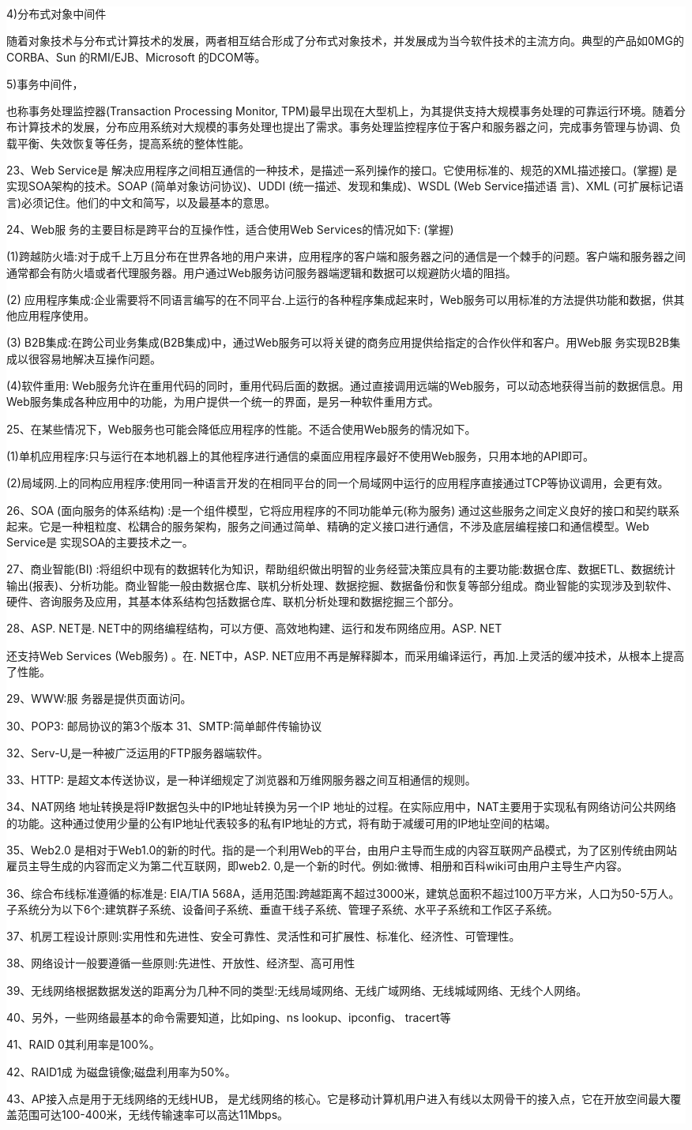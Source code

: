 

4)分布式对象中间件

随着对象技术与分布式计算技术的发展，两者相互结合形成了分布式对象技术，并发展成为当今软件技术的主流方向。典型的产品如0MG的CORBA、Sun 的RMI/EJB、Microsoft 的DCOM等。

5)事务中间件，

也称事务处理监控器(Transaction Processing Monitor, TPM)最早出现在大型机上，为其提供支持大规模事务处理的可靠运行环境。随着分布计算技术的发展，分布应用系统对大规模的事务处理也提出了需求。事务处理监控程序位于客户和服务器之问，完成事务管理与协调、负载平衡、失效恢复等任务，提高系统的整体性能。

23、Web Service是 解决应用程序之间相互通信的一种技术，是描述一系列操作的接口。它使用标准的、规范的XML描述接口。(掌握) 是实现SOA架构的技术。SOAP (简单对象访问协议)、UDDI (统一描述、发现和集成)、WSDL (Web Service描述语 言)、XML (可扩展标记语言)必须记住。他们的中文和简写，以及最基本的意思。

24、Web服 务的主要目标是跨平台的互操作性，适合使用Web Services的情况如下: (掌握)

(1)跨越防火墙:对于成千上万且分布在世界各地的用户来讲，应用程序的客户端和服务器之问的通信是一个棘手的问题。客户端和服务器之间通常都会有防火墙或者代理服务器。用户通过Web服务访问服务器端逻辑和数据可以规避防火墙的阻挡。

(2) 应用程序集成:企业需要将不同语言编写的在不同平台.上运行的各种程序集成起来时，Web服务可以用标准的方法提供功能和数据，供其他应用程序使用。

(3) B2B集成:在跨公司业务集成(B2B集成)中，通过Web服务可以将关键的商务应用提供给指定的合作伙伴和客户。用Web服 务实现B2B集成以很容易地解决互操作问题。

(4)软件重用: Web服务允许在重用代码的同时，重用代码后面的数据。通过直接调用远端的Web服务，可以动态地获得当前的数据信息。用Web服务集成各种应用中的功能，为用户提供一个统一的界面，是另一种软件重用方式。

25、在某些情况下，Web服务也可能会降低应用程序的性能。不适合使用Web服务的情况如下。

(1)单机应用程序:只与运行在本地机器上的其他程序进行通信的桌面应用程序最好不使用Web服务，只用本地的API即可。

(2)局域网.上的同构应用程序:使用同一种语言开发的在相同平台的同一个局域网中运行的应用程序直接通过TCP等协议调用，会更有效。

26、SOA (面向服务的体系结构) :是一个组件模型，它将应用程序的不同功能单元(称为服务)
通过这些服务之间定义良好的接口和契约联系起来。它是一种粗粒度、松耦合的服务架构，服务之间通过简单、精确的定义接口进行通信，不涉及底层编程接口和通信模型。Web Service是 实现SOA的主要技术之一。

27、商业智能(BI) :将组织中现有的数据转化为知识，帮助组织做出明智的业务经营决策应具有的主要功能:数据仓库、数据ETL、数据统计输出(报表)、分析功能。商业智能一般由数据仓库、联机分析处理、数据挖掘、数据备份和恢复等部分组成。商业智能的实现涉及到软件、硬件、咨询服务及应用，其基本体系结构包括数据仓库、联机分析处理和数据挖掘三个部分。

28、ASP. NET是. NET中的网络编程结构，可以方便、高效地构建、运行和发布网络应用。ASP. NET

还支持Web Services (Web服务) 。在. NET中，ASP. NET应用不再是解释脚本，而采用编译运行，再加.上灵活的缓冲技术，从根本上提高了性能。

29、WWW:服 务器是提供页面访问。

30、POP3: 邮局协议的第3个版本
31、SMTP:简单邮件传输协议

32、Serv-U,是一种被广泛运用的FTP服务器端软件。

33、HTTP: 是超文本传送协议，是一种详细规定了浏览器和万维网服务器之间互相通信的规则。

34、NAT网络 地址转换是将IP数据包头中的IP地址转换为另一个IP 地址的过程。在实际应用中，NAT主要用于实现私有网络访问公共网络的功能。这种通过使用少量的公有IP地址代表较多的私有IP地址的方式，将有助于减缓可用的IP地址空间的枯竭。

35、Web2.0 是相对于Web1.0的新的时代。指的是一个利用Web的平台，由用户主导而生成的内容互联网产品模式，为了区别传统由网站雇员主导生成的内容而定义为第二代互联网，即web2. 0,是一个新的时代。例如:微博、相册和百科wiki可由用户主导生产内容。

36、综合布线标准遵循的标准是: EIA/TIA 568A，适用范围:跨越距离不超过3000米，建筑总面积不超过100万平方米，人口为50-5万人。子系统分为以下6个:建筑群子系统、设备间子系统、垂直干线子系统、管理子系统、水平子系统和工作区子系统。

37、机房工程设计原则:实用性和先进性、安全可靠性、灵活性和可扩展性、标准化、经济性、可管理性。

38、网络设计一般要遵循一些原则:先进性、开放性、经济型、高可用性

39、无线网络根据数据发送的距离分为几种不同的类型:无线局域网络、无线广域网络、无线城域网络、无线个人网络。

40、另外，一些网络最基本的命令需要知道，比如ping、ns lookup、ipconfig、 tracert等

41、RAID 0其利用率是100%。

42、RAID1成 为磁盘镜像;磁盘利用率为50%。

43、AP接入点是用于无线网络的无线HUB， 是尤线网络的核心。它是移动计算机用户进入有线以太网骨干的接入点，它在开放空间最大覆盖范围可达100-400米，无线传输速率可以高达11Mbps。

